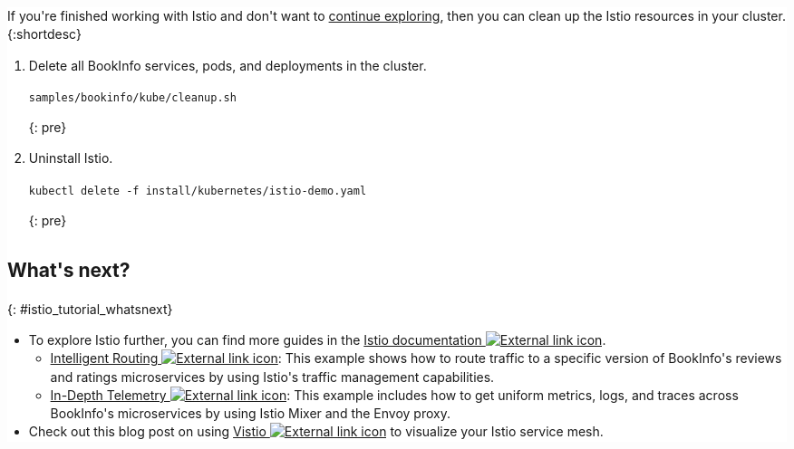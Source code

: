 If you're finished working with Istio and don't want to [continue exploring](#istio_tutorial_whatsnext), then you can clean up the Istio resources in your cluster.
{:shortdesc}

1. Delete all BookInfo services, pods, and deployments in the cluster.
   ```
   samples/bookinfo/kube/cleanup.sh
   ```
   {: pre}

2. Uninstall Istio.
   ```
   kubectl delete -f install/kubernetes/istio-demo.yaml
   ```
   {: pre}

## What's next?
{: #istio_tutorial_whatsnext}

* To explore Istio further, you can find more guides in the [Istio documentation ![External link icon](../icons/launch-glyph.svg "External link icon")](https://istio.io/).
    * [Intelligent Routing ![External link icon](../icons/launch-glyph.svg "External link icon")](https://istio.io/docs/guides/intelligent-routing.html): This example shows how to route traffic to a specific version of BookInfo's reviews and ratings microservices by using Istio's traffic management capabilities.
    * [In-Depth Telemetry ![External link icon](../icons/launch-glyph.svg "External link icon")](https://istio.io/docs/guides/telemetry.html): This example includes how to get uniform metrics, logs, and traces across BookInfo's microservices by using Istio Mixer and the Envoy proxy.
* Check out this blog post on using [Vistio ![External link icon](../icons/launch-glyph.svg "External link icon")](https://itnext.io/vistio-visualize-your-istio-mesh-using-netflixs-vizceral-b075c402e18e) to visualize your Istio service mesh.
